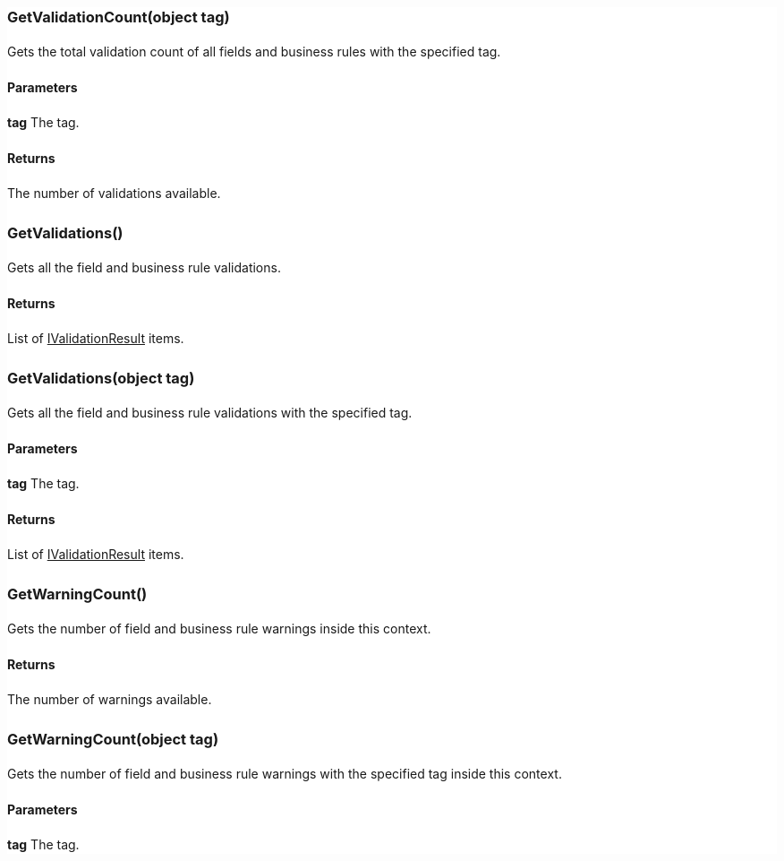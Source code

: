 

### GetValidationCount(object tag)

Gets the total validation count of all fields and business rules with the specified tag.

#### Parameters

**tag**
The tag.

#### Returns

The number of validations available.



### GetValidations()

Gets all the field and business rule validations.

#### Returns

List of [IValidationResult](#) items.



### GetValidations(object tag)

Gets all the field and business rule validations with the specified tag.

#### Parameters

**tag**
The tag.

#### Returns

List of [IValidationResult](#) items.



### GetWarningCount()

Gets the number of field and business rule warnings inside this context.

#### Returns

The number of warnings available.



### GetWarningCount(object tag)

Gets the number of field and business rule warnings with the specified tag inside this context.

#### Parameters

**tag**
The tag.
